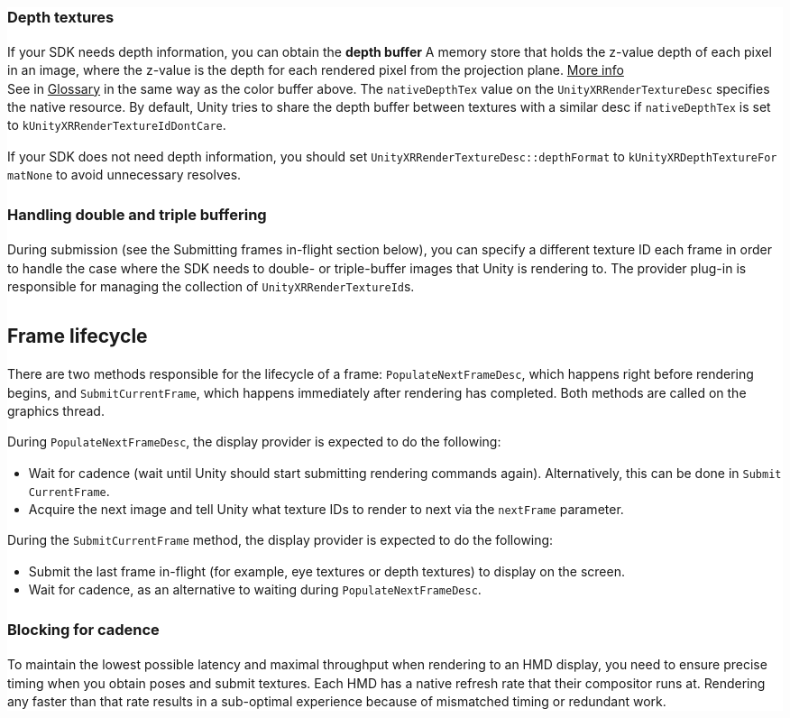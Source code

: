 ### Depth textures

If your SDK needs depth information, you can obtain the **depth buffer** A
memory store that holds the z-value depth of each pixel in an image, where the
z-value is the depth for each rendered pixel from the projection plane. [More
info](class-RenderTexture.html)  
See in [Glossary](Glossary.html#depthbuffer) in the same way as the color
buffer above. The `nativeDepthTex` value on the `UnityXRRenderTextureDesc`
specifies the native resource. By default, Unity tries to share the depth
buffer between textures with a similar desc if `nativeDepthTex` is set to
`kUnityXRRenderTextureIdDontCare`.

If your SDK does not need depth information, you should set
`UnityXRRenderTextureDesc::depthFormat` to `kUnityXRDepthTextureFormatNone` to
avoid unnecessary resolves.

### Handling double and triple buffering

During submission (see the Submitting frames in-flight section below), you can
specify a different texture ID each frame in order to handle the case where
the SDK needs to double- or triple-buffer images that Unity is rendering to.
The provider plug-in is responsible for managing the collection of
`UnityXRRenderTextureId`s.

## Frame lifecycle

There are two methods responsible for the lifecycle of a frame:
`PopulateNextFrameDesc`, which happens right before rendering begins, and
`SubmitCurrentFrame`, which happens immediately after rendering has completed.
Both methods are called on the graphics thread.

During `PopulateNextFrameDesc`, the display provider is expected to do the
following:

  * Wait for cadence (wait until Unity should start submitting rendering commands again). Alternatively, this can be done in `SubmitCurrentFrame`.
  * Acquire the next image and tell Unity what texture IDs to render to next via the `nextFrame` parameter.

During the `SubmitCurrentFrame` method, the display provider is expected to do
the following:

  * Submit the last frame in-flight (for example, eye textures or depth textures) to display on the screen.
  * Wait for cadence, as an alternative to waiting during `PopulateNextFrameDesc`.

### Blocking for cadence

To maintain the lowest possible latency and maximal throughput when rendering
to an HMD display, you need to ensure precise timing when you obtain poses and
submit textures. Each HMD has a native refresh rate that their compositor runs
at. Rendering any faster than that rate results in a sub-optimal experience
because of mismatched timing or redundant work.
